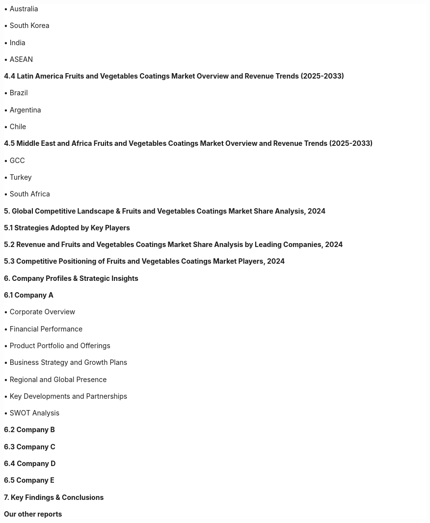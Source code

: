 • Australia

• South Korea

• India

• ASEAN

<strong>4.4 Latin America Fruits and Vegetables Coatings Market Overview and Revenue Trends (2025-2033)</strong>

• Brazil

• Argentina

• Chile

<strong>4.5 Middle East and Africa Fruits and Vegetables Coatings Market Overview and Revenue Trends (2025-2033)</strong>

• GCC

• Turkey

• South Africa

<strong>5. Global Competitive Landscape & Fruits and Vegetables Coatings Market Share Analysis, 2024</strong>

<strong>5.1 Strategies Adopted by Key Players</strong>

<strong>5.2 Revenue and Fruits and Vegetables Coatings Market Share Analysis by Leading Companies, 2024</strong>

<strong>5.3 Competitive Positioning of Fruits and Vegetables Coatings Market Players, 2024</strong>

<strong>6. Company Profiles & Strategic Insights</strong>

<strong>6.1 Company A</strong>

• Corporate Overview

• Financial Performance

• Product Portfolio and Offerings

• Business Strategy and Growth Plans

• Regional and Global Presence

• Key Developments and Partnerships

• SWOT Analysis

<strong>6.2 Company B</strong>

<strong>6.3 Company C</strong>

<strong>6.4 Company D</strong>

<strong>6.5 Company E</strong>

<strong>7. Key Findings & Conclusions</strong>

<strong>Our other reports</strong>
